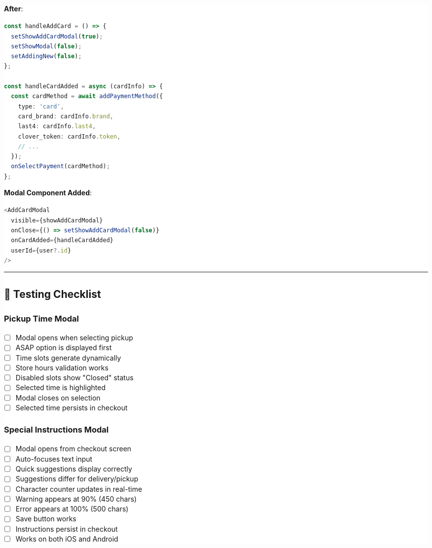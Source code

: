 **After**:
```typescript
const handleAddCard = () => {
  setShowAddCardModal(true);
  setShowModal(false);
  setAddingNew(false);
};

const handleCardAdded = async (cardInfo) => {
  const cardMethod = await addPaymentMethod({
    type: 'card',
    card_brand: cardInfo.brand,
    last4: cardInfo.last4,
    clover_token: cardInfo.token,
    // ...
  });
  onSelectPayment(cardMethod);
};
```

**Modal Component Added**:
```typescript
<AddCardModal
  visible={showAddCardModal}
  onClose={() => setShowAddCardModal(false)}
  onCardAdded={handleCardAdded}
  userId={user?.id}
/>
```

---

## 🧪 Testing Checklist

### Pickup Time Modal
- [ ] Modal opens when selecting pickup
- [ ] ASAP option is displayed first
- [ ] Time slots generate dynamically
- [ ] Store hours validation works
- [ ] Disabled slots show "Closed" status
- [ ] Selected time is highlighted
- [ ] Modal closes on selection
- [ ] Selected time persists in checkout

### Special Instructions Modal
- [ ] Modal opens from checkout screen
- [ ] Auto-focuses text input
- [ ] Quick suggestions display correctly
- [ ] Suggestions differ for delivery/pickup
- [ ] Character counter updates in real-time
- [ ] Warning appears at 90% (450 chars)
- [ ] Error appears at 100% (500 chars)
- [ ] Save button works
- [ ] Instructions persist in checkout
- [ ] Works on both iOS and Android
